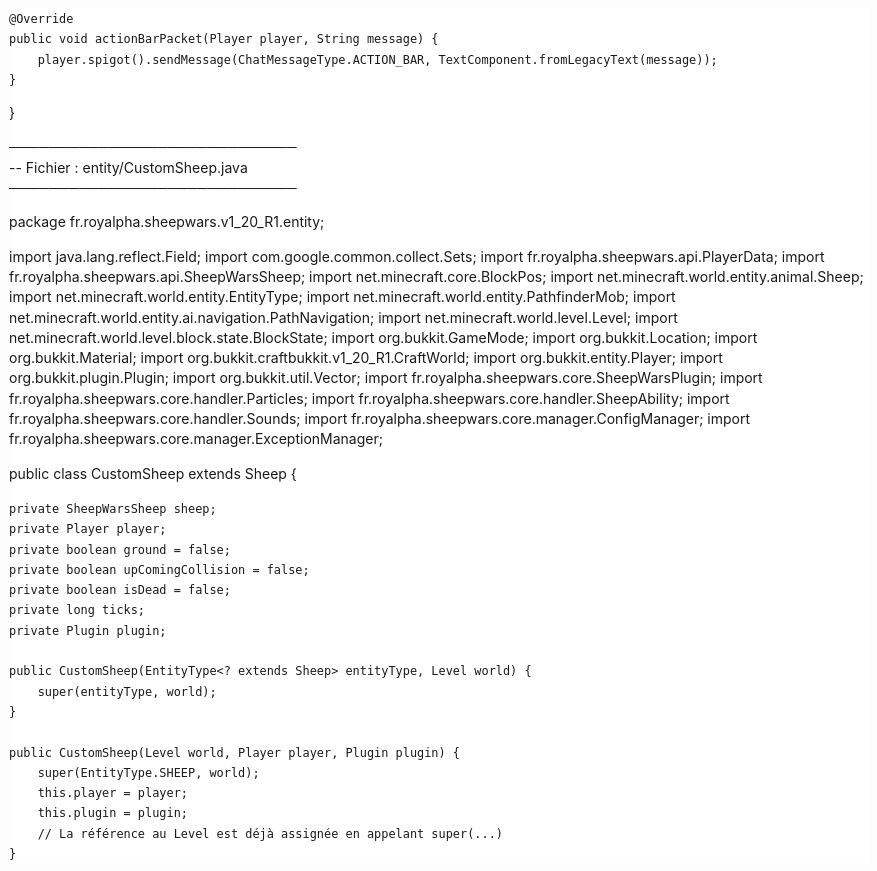     @Override
    public void actionBarPacket(Player player, String message) {
        player.spigot().sendMessage(ChatMessageType.ACTION_BAR, TextComponent.fromLegacyText(message));
    }
}

─────────────────────────────  
-- Fichier : entity/CustomSheep.java  
─────────────────────────────

package fr.royalpha.sheepwars.v1_20_R1.entity;

import java.lang.reflect.Field;
import com.google.common.collect.Sets;
import fr.royalpha.sheepwars.api.PlayerData;
import fr.royalpha.sheepwars.api.SheepWarsSheep;
import net.minecraft.core.BlockPos;
import net.minecraft.world.entity.animal.Sheep;
import net.minecraft.world.entity.EntityType;
import net.minecraft.world.entity.PathfinderMob;
import net.minecraft.world.entity.ai.navigation.PathNavigation;
import net.minecraft.world.level.Level;
import net.minecraft.world.level.block.state.BlockState;
import org.bukkit.GameMode;
import org.bukkit.Location;
import org.bukkit.Material;
import org.bukkit.craftbukkit.v1_20_R1.CraftWorld;
import org.bukkit.entity.Player;
import org.bukkit.plugin.Plugin;
import org.bukkit.util.Vector;
import fr.royalpha.sheepwars.core.SheepWarsPlugin;
import fr.royalpha.sheepwars.core.handler.Particles;
import fr.royalpha.sheepwars.core.handler.SheepAbility;
import fr.royalpha.sheepwars.core.handler.Sounds;
import fr.royalpha.sheepwars.core.manager.ConfigManager;
import fr.royalpha.sheepwars.core.manager.ExceptionManager;

public class CustomSheep extends Sheep {

    private SheepWarsSheep sheep;
    private Player player;
    private boolean ground = false;
    private boolean upComingCollision = false;
    private boolean isDead = false;
    private long ticks;
    private Plugin plugin;

    public CustomSheep(EntityType<? extends Sheep> entityType, Level world) {
        super(entityType, world);
    }

    public CustomSheep(Level world, Player player, Plugin plugin) {
        super(EntityType.SHEEP, world);
        this.player = player;
        this.plugin = plugin;
        // La référence au Level est déjà assignée en appelant super(...)
    }
